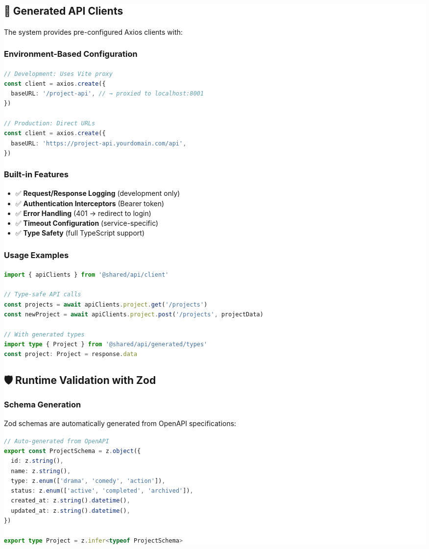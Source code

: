 ## 🔧 Generated API Clients

The system provides pre-configured Axios clients with:

### Environment-Based Configuration

```typescript
// Development: Uses Vite proxy
const client = axios.create({
  baseURL: '/project-api', // → proxied to localhost:8001
})

// Production: Direct URLs
const client = axios.create({
  baseURL: 'https://project-api.yourdomain.com/api',
})
```

### Built-in Features

- ✅ **Request/Response Logging** (development only)
- ✅ **Authentication Interceptors** (Bearer token)
- ✅ **Error Handling** (401 → redirect to login)
- ✅ **Timeout Configuration** (service-specific)
- ✅ **Type Safety** (full TypeScript support)

### Usage Examples

```typescript
import { apiClients } from '@shared/api/client'

// Type-safe API calls
const projects = await apiClients.project.get('/projects')
const newProject = await apiClients.project.post('/projects', projectData)

// With generated types
import type { Project } from '@shared/api/generated/types'
const project: Project = response.data
```

## 🛡️ Runtime Validation with Zod

### Schema Generation

Zod schemas are automatically generated from OpenAPI specifications:

```typescript
// Auto-generated from OpenAPI
export const ProjectSchema = z.object({
  id: z.string(),
  name: z.string(),
  type: z.enum(['drama', 'comedy', 'action']),
  status: z.enum(['active', 'completed', 'archived']),
  created_at: z.string().datetime(),
  updated_at: z.string().datetime(),
})

export type Project = z.infer<typeof ProjectSchema>
```
